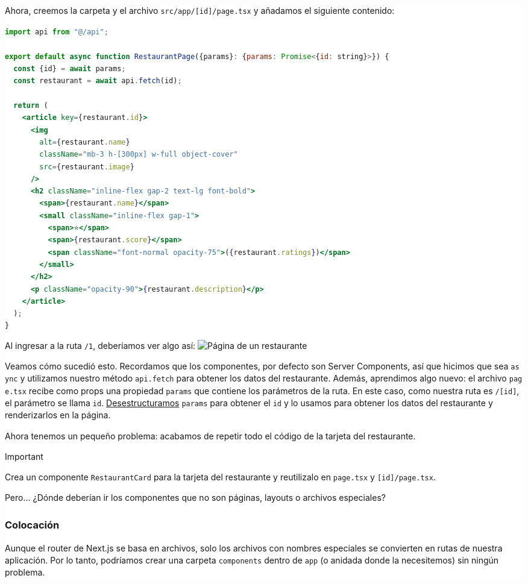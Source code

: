 Ahora, creemos la carpeta y el archivo `src/app/[id]/page.tsx` y añadamos el siguiente contenido:

```jsx
import api from "@/api";

export default async function RestaurantPage({params}: {params: Promise<{id: string}>}) {
  const {id} = await params;
  const restaurant = await api.fetch(id);

  return (
    <article key={restaurant.id}>
      <img
        alt={restaurant.name}
        className="mb-3 h-[300px] w-full object-cover"
        src={restaurant.image}
      />
      <h2 className="inline-flex gap-2 text-lg font-bold">
        <span>{restaurant.name}</span>
        <small className="inline-flex gap-1">
          <span>⭐</span>
          <span>{restaurant.score}</span>
          <span className="font-normal opacity-75">({restaurant.ratings})</span>
        </small>
      </h2>
      <p className="opacity-90">{restaurant.description}</p>
    </article>
  );
}
```

Al ingresar a la ruta `/1`, deberíamos ver algo así:
![Página de un restaurante](./images/restaurant-details.jpg)

Veamos cómo sucedió esto. Recordamos que los componentes, por defecto son Server Components, así que hicimos que sea `async` y utilizamos nuestro método `api.fetch` para obtener los datos del restaurante. Además, aprendimos algo nuevo: el archivo `page.tsx` recibe como props una propiedad `params` que contiene los parámetros de la ruta. En este caso, como nuestra ruta es `/[id]`, el parámetro se llama `id`. [Desestructuramos](https://es.javascript.info/destructuring-assignment#desestructuracion-de-objetos) `params` para obtener el `id` y lo usamos para obtener los datos del restaurante y renderizarlos en la página.

Ahora tenemos un pequeño problema: acabamos de repetir todo el código de la tarjeta del restaurante.

> [!IMPORTANT]
> Crea un componente `RestaurantCard` para la tarjeta del restaurante y reutilizalo en `page.tsx` y `[id]/page.tsx`.

Pero... ¿Dónde deberían ir los componentes que no son páginas, layouts o archivos especiales?

### Colocación

Aunque el router de Next.js se basa en archivos, solo los archivos con nombres especiales se convierten en rutas de nuestra aplicación. Por lo tanto, podríamos crear una carpeta `components` dentro de `app` (o anidada donde la necesitemos) sin ningún problema.
